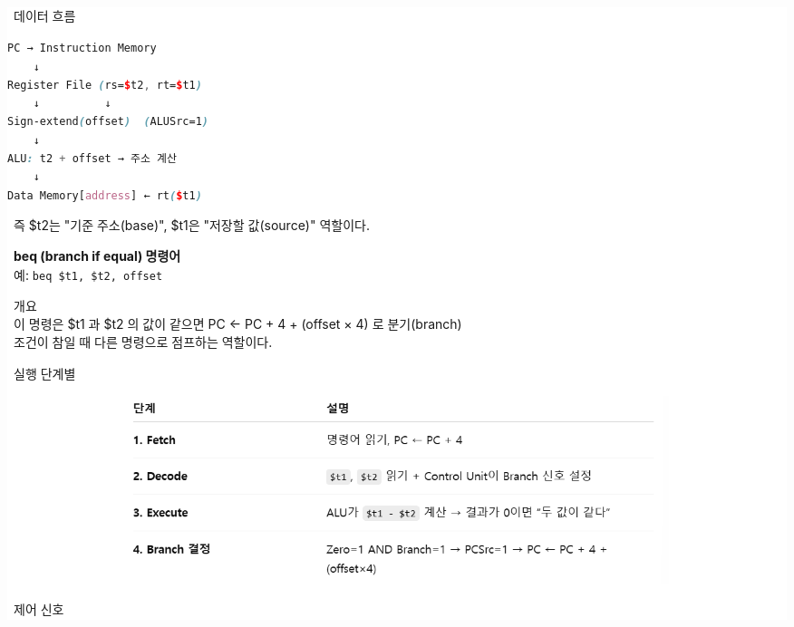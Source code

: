 &ensp;데이터 흐름<br/>
```scss
PC → Instruction Memory
    ↓
Register File (rs=$t2, rt=$t1)
    ↓          ↓
Sign-extend(offset)  (ALUSrc=1)
    ↓
ALU: t2 + offset → 주소 계산
    ↓
Data Memory[address] ← rt($t1)
```

&ensp;즉 $t2는 "기준 주소(base)", $t1은 "저장할 값(source)" 역할이다.<br/>

&ensp;<b>beq (branch if equal) 명령어</b><br/>
&ensp;예: `beq $t1, $t2, offset` <br/>

&ensp;개요<br/>
&ensp;이 명령은 $t1 과 $t2 의 값이 같으면 PC ← PC + 4 + (offset × 4) 로 분기(branch)<br/>
&ensp;조건이 참일 때 다른 명령으로 점프하는 역할이다.<br/>

&ensp;실행 단계별<br/>
<p align="center"><img src="/assets/img/Computer Architecture/chapter4. The processor/4-2-45.png" width="600"></p>

&ensp;제어 신호<br/>